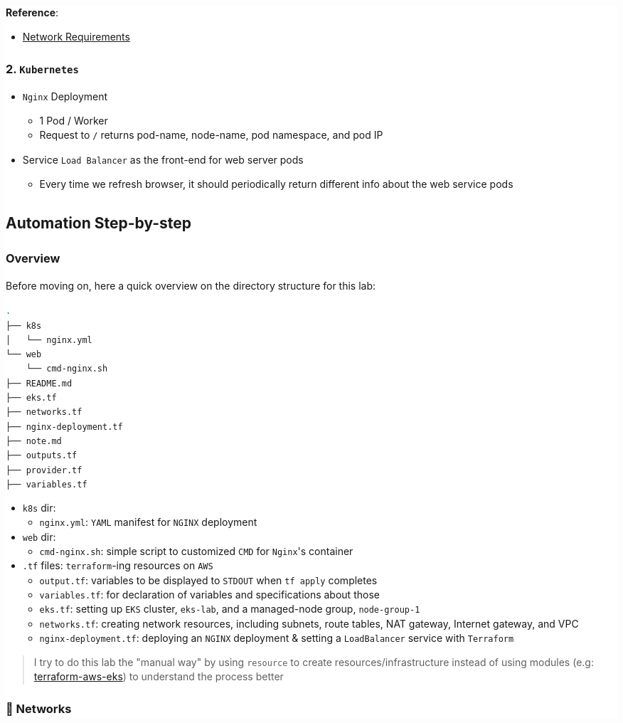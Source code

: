 **Reference**:

- [Network Requirements](https://docs.aws.amazon.com/eks/latest/userguide/network_reqs.html)

### 2. `Kubernetes`

- `Nginx` Deployment
  - 1 Pod / Worker
  - Request to `/` returns pod-name, node-name, pod namespace, and pod IP

- Service `Load Balancer` as the front-end for web server pods
  - Every time we refresh browser, it should periodically return different info about the web
  service pods

## Automation Step-by-step

### Overview

Before moving on, here a quick overview on the directory structure for this lab:

```bash
.
├── k8s
│   └── nginx.yml
└── web
    └── cmd-nginx.sh
├── README.md
├── eks.tf
├── networks.tf
├── nginx-deployment.tf
├── note.md
├── outputs.tf
├── provider.tf
├── variables.tf
```

- `k8s` dir:
  - `nginx.yml`: `YAML` manifest for `NGINX` deployment
- `web` dir:
  - `cmd-nginx.sh`: simple script to customized `CMD` for `Nginx`'s container
- `.tf` files: `terraform`-ing resources on `AWS`
  - `output.tf`: variables to be displayed to `STDOUT` when `tf apply` completes
  - `variables.tf`: for declaration of variables and specifications about those
  - `eks.tf`: setting up `EKS` cluster, `eks-lab`, and a managed-node group, `node-group-1`
  - `networks.tf`: creating network resources, including subnets, route tables, NAT gateway, Internet gateway, and VPC
  - `nginx-deployment.tf`: deploying an `NGINX` deployment & setting a `LoadBalancer` service with `Terraform`

> I try to do this lab the "manual way" by using `resource` to create resources/infrastructure instead of using modules (e.g: [terraform-aws-eks](https://github.com/terraform-aws-modules/terraform-aws-eks)) to understand the process better

### :satellite: Networks
